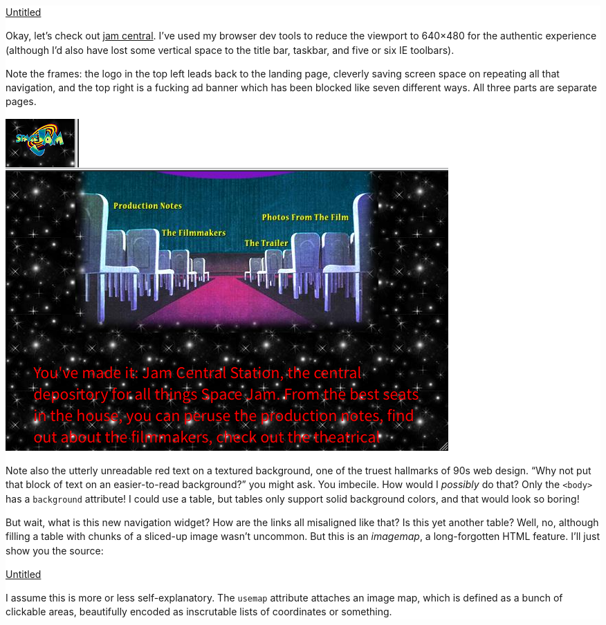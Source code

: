 [Untitled](Old%20CSS,%20new%20CSS%20fuzzy%20notepad%205fbcf96887424a5090693805c9f41559/Untitled%20Database%20eff9c06e61874c13a91e18b99751b194.csv)

Okay, let’s check out [jam central](https://www.spacejam.com/archive/spacejam/movie/cmp/jamcentral/jamcentralframes.html). I’ve used my browser dev tools to reduce the viewport to 640×480 for the authentic experience (although I’d also have lost some vertical space to the title bar, taskbar, and five or six IE toolbars).

Note the frames: the logo in the top left leads back to the landing page, cleverly saving screen space on repeating all that navigation, and the top right is a fucking ad banner which has been blocked like seven different ways. All three parts are separate pages.

![Old%20CSS,%20new%20CSS%20fuzzy%20notepad%205fbcf96887424a5090693805c9f41559/space-jam-central.png](Old%20CSS,%20new%20CSS%20fuzzy%20notepad%205fbcf96887424a5090693805c9f41559/space-jam-central.png)

Note also the utterly unreadable red text on a textured background, one of the truest hallmarks of 90s web design. “Why not put that block of text on an easier-to-read background?” you might ask. You imbecile. How would I *possibly* do that? Only the `<body>` has a `background` attribute! I could use a table, but tables only support solid background colors, and that would look so boring!

But wait, what is this new navigation widget? How are the links all misaligned like that? Is this yet another table? Well, no, although filling a table with chunks of a sliced-up image wasn’t uncommon. But this is an *imagemap*, a long-forgotten HTML feature. I’ll just show you the source:

[Untitled](Old%20CSS,%20new%20CSS%20fuzzy%20notepad%205fbcf96887424a5090693805c9f41559/Untitled%20Database%206dbcc482798e42369351e3be6105c838.csv)

I assume this is more or less self-explanatory. The `usemap` attribute attaches an image map, which is defined as a bunch of clickable areas, beautifully encoded as inscrutable lists of coordinates or something.
